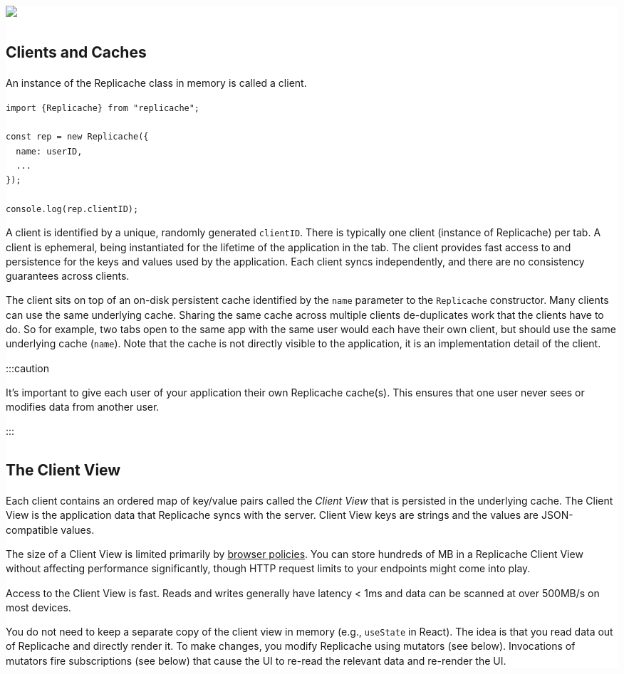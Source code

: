 <p class="text--center">
  <img src="/img/flow.png" width="650"/>
</p>

## Clients and Caches

An instance of the Replicache class in memory is called a client.

```
import {Replicache} from "replicache";

const rep = new Replicache({
  name: userID,
  ...
});

console.log(rep.clientID);
```

A client is identified by a unique, randomly generated `clientID`. There is typically one client (instance of Replicache) per tab. A client is ephemeral, being instantiated for the lifetime of the application in the tab. The client provides fast access to and persistence for the keys and values used by the application. Each client syncs independently, and there are no consistency guarantees across clients.

The client sits on top of an on-disk persistent cache identified by the `name` parameter to the `Replicache` constructor. Many clients can use the same underlying cache. Sharing the same cache across multiple clients de-duplicates work that the clients have to do. So for example, two tabs open to the same app with the same user would each have their own client, but should use the same underlying cache (`name`). Note that the cache is not directly visible to the application, it is an implementation detail of the client.

:::caution

It’s important to give each user of your application their own Replicache cache(s). This ensures that one user never sees or modifies data from another user.

:::

## The Client View

Each client contains an ordered map of key/value pairs called the _Client View_ that is persisted in the underlying cache. The Client View is the application data that Replicache syncs with the server. Client View keys are strings and the values are JSON-compatible values.

The size of a Client View is limited primarily by [browser policies](https://developer.mozilla.org/en-US/docs/Web/API/IndexedDB_API/Browser_storage_limits_and_eviction_criteria). You can store hundreds of MB in a Replicache Client View without affecting performance significantly, though HTTP request limits to your endpoints might come into play.

Access to the Client View is fast. Reads and writes generally have latency < 1ms and data can be scanned at over 500MB/s on most devices.

You do not need to keep a separate copy of the client view in memory (e.g., `useState` in React). The idea is that you read data out of Replicache and directly render it. To make changes, you modify Replicache using mutators (see below). Invocations of mutators fire subscriptions (see below) that cause the UI to re-read the relevant data and re-render the UI.

